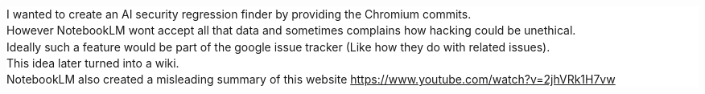 I wanted to create an AI security regression finder by providing the Chromium commits.  
However NotebookLM wont accept all that data and sometimes complains how hacking could be unethical.  
Ideally such a feature would be part of the google issue tracker (Like how they do with related issues).  
This idea later turned into a wiki.  
NotebookLM also created a misleading summary of this website <https://www.youtube.com/watch?v=2jhVRk1H7vw>
